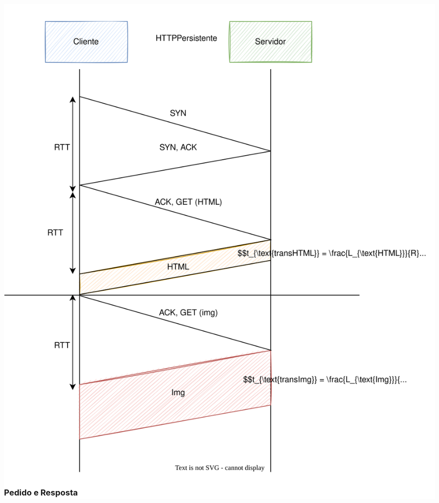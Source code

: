 <br>

![Transferência HTTP Persistente](./assets/0002-HTML-Transfer-Persistent.svg#dark=3 'Transferência HTTP Persistente')

### Pedido e Resposta
